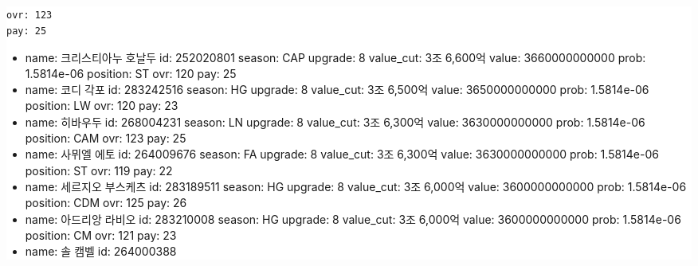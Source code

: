     ovr: 123
    pay: 25
  - name: 크리스티아누 호날두
    id: 252020801
    season: CAP
    upgrade: 8
    value_cut: 3조 6,600억
    value: 3660000000000
    prob: 1.5814e-06
    position: ST
    ovr: 120
    pay: 25
  - name: 코디 각포
    id: 283242516
    season: HG
    upgrade: 8
    value_cut: 3조 6,500억
    value: 3650000000000
    prob: 1.5814e-06
    position: LW
    ovr: 120
    pay: 23
  - name: 히바우두
    id: 268004231
    season: LN
    upgrade: 8
    value_cut: 3조 6,300억
    value: 3630000000000
    prob: 1.5814e-06
    position: CAM
    ovr: 123
    pay: 25
  - name: 사뮈엘 에토
    id: 264009676
    season: FA
    upgrade: 8
    value_cut: 3조 6,300억
    value: 3630000000000
    prob: 1.5814e-06
    position: ST
    ovr: 119
    pay: 22
  - name: 세르지오 부스케츠
    id: 283189511
    season: HG
    upgrade: 8
    value_cut: 3조 6,000억
    value: 3600000000000
    prob: 1.5814e-06
    position: CDM
    ovr: 125
    pay: 26
  - name: 아드리앙 라비오
    id: 283210008
    season: HG
    upgrade: 8
    value_cut: 3조 6,000억
    value: 3600000000000
    prob: 1.5814e-06
    position: CM
    ovr: 121
    pay: 23
  - name: 솔 캠벨
    id: 264000388